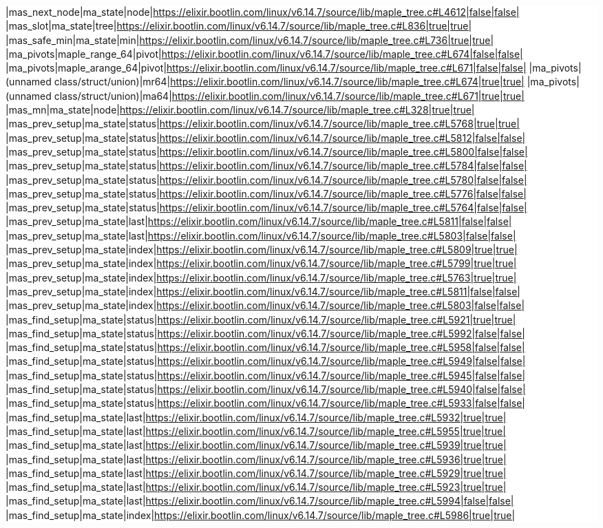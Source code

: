 |mas_next_node|ma_state|node|https://elixir.bootlin.com/linux/v6.14.7/source/lib/maple_tree.c#L4612|false|false|
|mas_slot|ma_state|tree|https://elixir.bootlin.com/linux/v6.14.7/source/lib/maple_tree.c#L836|true|true|
|mas_safe_min|ma_state|min|https://elixir.bootlin.com/linux/v6.14.7/source/lib/maple_tree.c#L736|true|true|
|ma_pivots|maple_range_64|pivot|https://elixir.bootlin.com/linux/v6.14.7/source/lib/maple_tree.c#L674|false|false|
|ma_pivots|maple_arange_64|pivot|https://elixir.bootlin.com/linux/v6.14.7/source/lib/maple_tree.c#L671|false|false|
|ma_pivots|(unnamed class/struct/union)|mr64|https://elixir.bootlin.com/linux/v6.14.7/source/lib/maple_tree.c#L674|true|true|
|ma_pivots|(unnamed class/struct/union)|ma64|https://elixir.bootlin.com/linux/v6.14.7/source/lib/maple_tree.c#L671|true|true|
|mas_mn|ma_state|node|https://elixir.bootlin.com/linux/v6.14.7/source/lib/maple_tree.c#L328|true|true|
|mas_prev_setup|ma_state|status|https://elixir.bootlin.com/linux/v6.14.7/source/lib/maple_tree.c#L5768|true|true|
|mas_prev_setup|ma_state|status|https://elixir.bootlin.com/linux/v6.14.7/source/lib/maple_tree.c#L5812|false|false|
|mas_prev_setup|ma_state|status|https://elixir.bootlin.com/linux/v6.14.7/source/lib/maple_tree.c#L5800|false|false|
|mas_prev_setup|ma_state|status|https://elixir.bootlin.com/linux/v6.14.7/source/lib/maple_tree.c#L5784|false|false|
|mas_prev_setup|ma_state|status|https://elixir.bootlin.com/linux/v6.14.7/source/lib/maple_tree.c#L5780|false|false|
|mas_prev_setup|ma_state|status|https://elixir.bootlin.com/linux/v6.14.7/source/lib/maple_tree.c#L5776|false|false|
|mas_prev_setup|ma_state|status|https://elixir.bootlin.com/linux/v6.14.7/source/lib/maple_tree.c#L5764|false|false|
|mas_prev_setup|ma_state|last|https://elixir.bootlin.com/linux/v6.14.7/source/lib/maple_tree.c#L5811|false|false|
|mas_prev_setup|ma_state|last|https://elixir.bootlin.com/linux/v6.14.7/source/lib/maple_tree.c#L5803|false|false|
|mas_prev_setup|ma_state|index|https://elixir.bootlin.com/linux/v6.14.7/source/lib/maple_tree.c#L5809|true|true|
|mas_prev_setup|ma_state|index|https://elixir.bootlin.com/linux/v6.14.7/source/lib/maple_tree.c#L5799|true|true|
|mas_prev_setup|ma_state|index|https://elixir.bootlin.com/linux/v6.14.7/source/lib/maple_tree.c#L5763|true|true|
|mas_prev_setup|ma_state|index|https://elixir.bootlin.com/linux/v6.14.7/source/lib/maple_tree.c#L5811|false|false|
|mas_prev_setup|ma_state|index|https://elixir.bootlin.com/linux/v6.14.7/source/lib/maple_tree.c#L5803|false|false|
|mas_find_setup|ma_state|status|https://elixir.bootlin.com/linux/v6.14.7/source/lib/maple_tree.c#L5921|true|true|
|mas_find_setup|ma_state|status|https://elixir.bootlin.com/linux/v6.14.7/source/lib/maple_tree.c#L5992|false|false|
|mas_find_setup|ma_state|status|https://elixir.bootlin.com/linux/v6.14.7/source/lib/maple_tree.c#L5958|false|false|
|mas_find_setup|ma_state|status|https://elixir.bootlin.com/linux/v6.14.7/source/lib/maple_tree.c#L5949|false|false|
|mas_find_setup|ma_state|status|https://elixir.bootlin.com/linux/v6.14.7/source/lib/maple_tree.c#L5945|false|false|
|mas_find_setup|ma_state|status|https://elixir.bootlin.com/linux/v6.14.7/source/lib/maple_tree.c#L5940|false|false|
|mas_find_setup|ma_state|status|https://elixir.bootlin.com/linux/v6.14.7/source/lib/maple_tree.c#L5933|false|false|
|mas_find_setup|ma_state|last|https://elixir.bootlin.com/linux/v6.14.7/source/lib/maple_tree.c#L5932|true|true|
|mas_find_setup|ma_state|last|https://elixir.bootlin.com/linux/v6.14.7/source/lib/maple_tree.c#L5955|true|true|
|mas_find_setup|ma_state|last|https://elixir.bootlin.com/linux/v6.14.7/source/lib/maple_tree.c#L5939|true|true|
|mas_find_setup|ma_state|last|https://elixir.bootlin.com/linux/v6.14.7/source/lib/maple_tree.c#L5936|true|true|
|mas_find_setup|ma_state|last|https://elixir.bootlin.com/linux/v6.14.7/source/lib/maple_tree.c#L5929|true|true|
|mas_find_setup|ma_state|last|https://elixir.bootlin.com/linux/v6.14.7/source/lib/maple_tree.c#L5923|true|true|
|mas_find_setup|ma_state|last|https://elixir.bootlin.com/linux/v6.14.7/source/lib/maple_tree.c#L5994|false|false|
|mas_find_setup|ma_state|index|https://elixir.bootlin.com/linux/v6.14.7/source/lib/maple_tree.c#L5986|true|true|